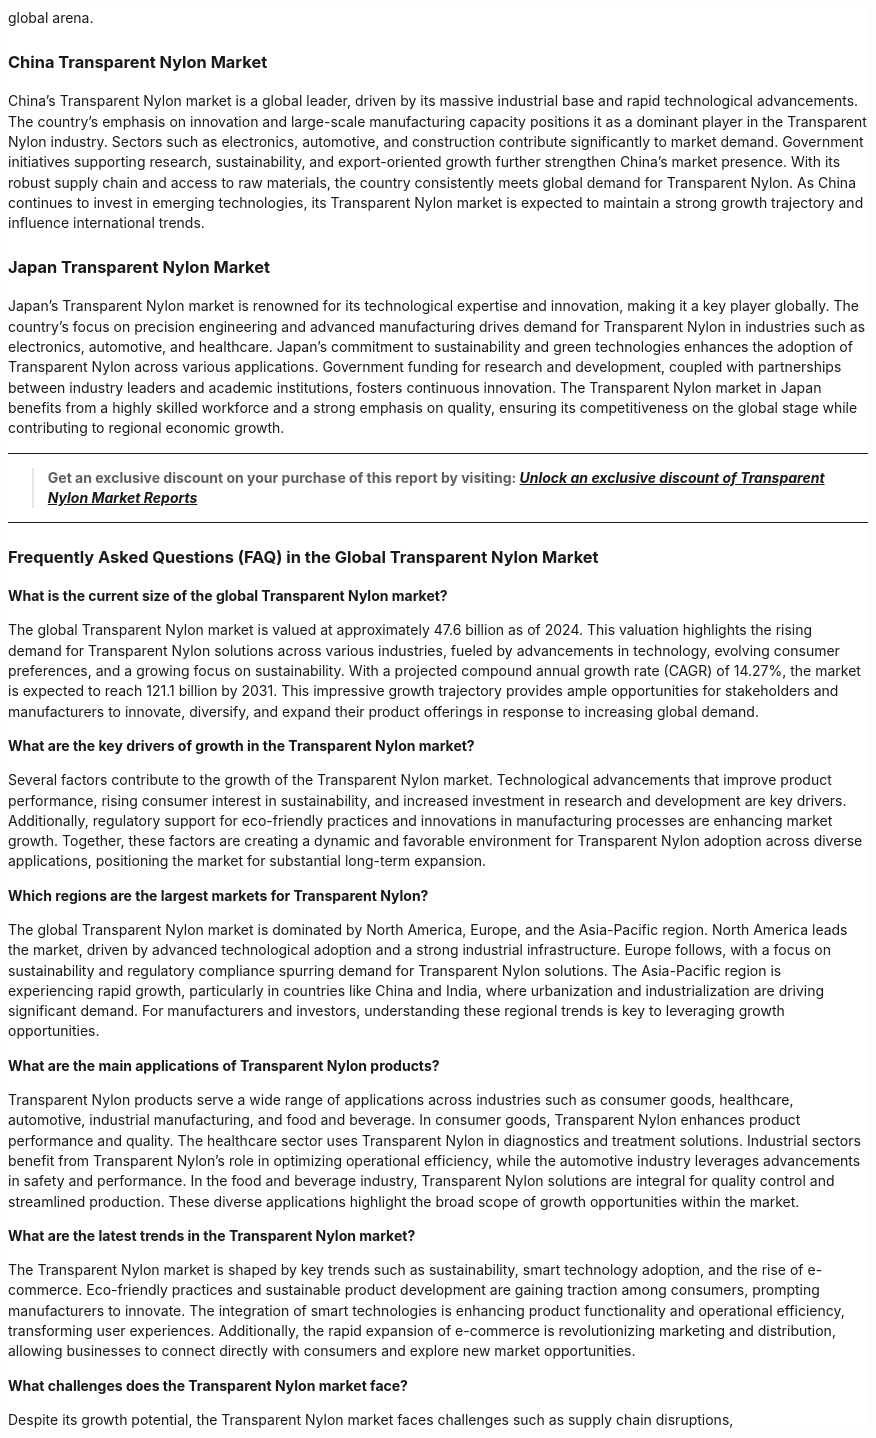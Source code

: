 global arena.</p><h3>China Transparent Nylon Market</h3><p>China&rsquo;s Transparent Nylon market is a global leader, driven by its massive industrial base and rapid technological advancements. The country&rsquo;s emphasis on innovation and large-scale manufacturing capacity positions it as a dominant player in the Transparent Nylon industry. Sectors such as electronics, automotive, and construction contribute significantly to market demand. Government initiatives supporting research, sustainability, and export-oriented growth further strengthen China&rsquo;s market presence. With its robust supply chain and access to raw materials, the country consistently meets global demand for Transparent Nylon. As China continues to invest in emerging technologies, its Transparent Nylon market is expected to maintain a strong growth trajectory and influence international trends.</p><h3>Japan Transparent Nylon Market</h3><p>Japan&rsquo;s Transparent Nylon market is renowned for its technological expertise and innovation, making it a key player globally. The country&rsquo;s focus on precision engineering and advanced manufacturing drives demand for Transparent Nylon in industries such as electronics, automotive, and healthcare. Japan&rsquo;s commitment to sustainability and green technologies enhances the adoption of Transparent Nylon across various applications. Government funding for research and development, coupled with partnerships between industry leaders and academic institutions, fosters continuous innovation. The Transparent Nylon market in Japan benefits from a highly skilled workforce and a strong emphasis on quality, ensuring its competitiveness on the global stage while contributing to regional economic growth.</p><hr /><blockquote><p><strong>Get an exclusive discount on your purchase of this report by visiting: <em><a href="://marketresearchpulse.com/ask-for-discount/37983?utm_source=Github&amp;utm_medium=027">Unlock an exclusive discount of Transparent Nylon Market Reports</a></em>&nbsp;</strong></p></blockquote><hr /><h3>Frequently Asked Questions (FAQ) in the Global Transparent Nylon Market</h3><p><strong>What is the current size of the global Transparent Nylon market?</strong></p><p>The global Transparent Nylon market is valued at approximately 47.6 billion as of 2024. This valuation highlights the rising demand for Transparent Nylon solutions across various industries, fueled by advancements in technology, evolving consumer preferences, and a growing focus on sustainability. With a projected compound annual growth rate (CAGR) of 14.27%, the market is expected to reach 121.1 billion by 2031. This impressive growth trajectory provides ample opportunities for stakeholders and manufacturers to innovate, diversify, and expand their product offerings in response to increasing global demand.</p><p><strong>What are the key drivers of growth in the Transparent Nylon market?</strong></p><p>Several factors contribute to the growth of the Transparent Nylon market. Technological advancements that improve product performance, rising consumer interest in sustainability, and increased investment in research and development are key drivers. Additionally, regulatory support for eco-friendly practices and innovations in manufacturing processes are enhancing market growth. Together, these factors are creating a dynamic and favorable environment for Transparent Nylon adoption across diverse applications, positioning the market for substantial long-term expansion.</p><p><strong>Which regions are the largest markets for Transparent Nylon?</strong></p><p>The global Transparent Nylon market is dominated by North America, Europe, and the Asia-Pacific region. North America leads the market, driven by advanced technological adoption and a strong industrial infrastructure. Europe follows, with a focus on sustainability and regulatory compliance spurring demand for Transparent Nylon solutions. The Asia-Pacific region is experiencing rapid growth, particularly in countries like China and India, where urbanization and industrialization are driving significant demand. For manufacturers and investors, understanding these regional trends is key to leveraging growth opportunities.</p><p><strong>What are the main applications of Transparent Nylon products?</strong></p><p>Transparent Nylon products serve a wide range of applications across industries such as consumer goods, healthcare, automotive, industrial manufacturing, and food and beverage. In consumer goods, Transparent Nylon enhances product performance and quality. The healthcare sector uses Transparent Nylon in diagnostics and treatment solutions. Industrial sectors benefit from Transparent Nylon&rsquo;s role in optimizing operational efficiency, while the automotive industry leverages advancements in safety and performance. In the food and beverage industry, Transparent Nylon solutions are integral for quality control and streamlined production. These diverse applications highlight the broad scope of growth opportunities within the market.</p><p><strong>What are the latest trends in the Transparent Nylon market?</strong></p><p>The Transparent Nylon market is shaped by key trends such as sustainability, smart technology adoption, and the rise of e-commerce. Eco-friendly practices and sustainable product development are gaining traction among consumers, prompting manufacturers to innovate. The integration of smart technologies is enhancing product functionality and operational efficiency, transforming user experiences. Additionally, the rapid expansion of e-commerce is revolutionizing marketing and distribution, allowing businesses to connect directly with consumers and explore new market opportunities.</p><p><strong>What challenges does the Transparent Nylon market face?</strong></p><p>Despite its growth potential, the Transparent Nylon market faces challenges such as supply chain disruptions,